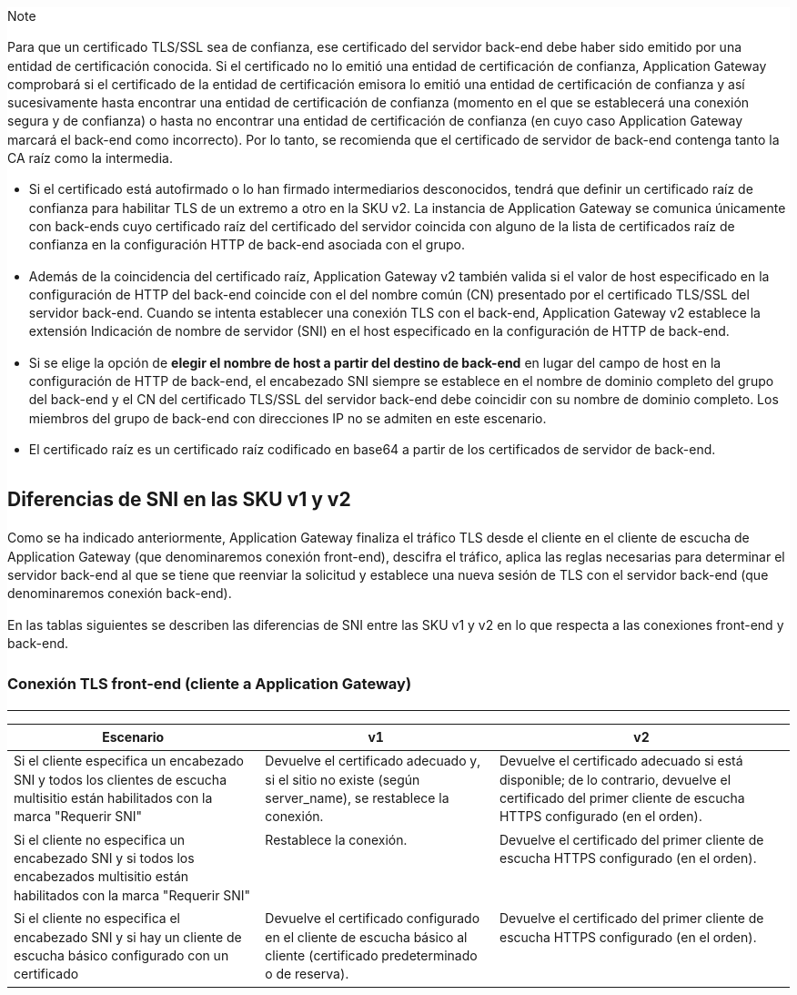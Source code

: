 > [!NOTE] 
>
> Para que un certificado TLS/SSL sea de confianza, ese certificado del servidor back-end debe haber sido emitido por una entidad de certificación conocida. Si el certificado no lo emitió una entidad de certificación de confianza, Application Gateway comprobará si el certificado de la entidad de certificación emisora lo emitió una entidad de certificación de confianza y así sucesivamente hasta encontrar una entidad de certificación de confianza (momento en el que se establecerá una conexión segura y de confianza) o hasta no encontrar una entidad de certificación de confianza (en cuyo caso Application Gateway marcará el back-end como incorrecto). Por lo tanto, se recomienda que el certificado de servidor de back-end contenga tanto la CA raíz como la intermedia.

- Si el certificado está autofirmado o lo han firmado intermediarios desconocidos, tendrá que definir un certificado raíz de confianza para habilitar TLS de un extremo a otro en la SKU v2. La instancia de Application Gateway se comunica únicamente con back-ends cuyo certificado raíz del certificado del servidor coincida con alguno de la lista de certificados raíz de confianza en la configuración HTTP de back-end asociada con el grupo.

- Además de la coincidencia del certificado raíz, Application Gateway v2 también valida si el valor de host especificado en la configuración de HTTP del back-end coincide con el del nombre común (CN) presentado por el certificado TLS/SSL del servidor back-end. Cuando se intenta establecer una conexión TLS con el back-end, Application Gateway v2 establece la extensión Indicación de nombre de servidor (SNI) en el host especificado en la configuración de HTTP de back-end.

- Si se elige la opción de **elegir el nombre de host a partir del destino de back-end** en lugar del campo de host en la configuración de HTTP de back-end, el encabezado SNI siempre se establece en el nombre de dominio completo del grupo del back-end y el CN del certificado TLS/SSL del servidor back-end debe coincidir con su nombre de dominio completo. Los miembros del grupo de back-end con direcciones IP no se admiten en este escenario.

- El certificado raíz es un certificado raíz codificado en base64 a partir de los certificados de servidor de back-end.

## <a name="sni-differences-in-the-v1-and-v2-sku"></a>Diferencias de SNI en las SKU v1 y v2

Como se ha indicado anteriormente, Application Gateway finaliza el tráfico TLS desde el cliente en el cliente de escucha de Application Gateway (que denominaremos conexión front-end), descifra el tráfico, aplica las reglas necesarias para determinar el servidor back-end al que se tiene que reenviar la solicitud y establece una nueva sesión de TLS con el servidor back-end (que denominaremos conexión back-end).

En las tablas siguientes se describen las diferencias de SNI entre las SKU v1 y v2 en lo que respecta a las conexiones front-end y back-end.

### <a name="frontend-tls-connection-client-to-application-gateway"></a>Conexión TLS front-end (cliente a Application Gateway)

---
Escenario | v1 | v2 |
| --- | --- | --- |
| Si el cliente especifica un encabezado SNI y todos los clientes de escucha multisitio están habilitados con la marca "Requerir SNI" | Devuelve el certificado adecuado y, si el sitio no existe (según server_name), se restablece la conexión. | Devuelve el certificado adecuado si está disponible; de lo contrario, devuelve el certificado del primer cliente de escucha HTTPS configurado (en el orden).|
| Si el cliente no especifica un encabezado SNI y si todos los encabezados multisitio están habilitados con la marca "Requerir SNI" | Restablece la conexión. | Devuelve el certificado del primer cliente de escucha HTTPS configurado (en el orden).
| Si el cliente no especifica el encabezado SNI y si hay un cliente de escucha básico configurado con un certificado | Devuelve el certificado configurado en el cliente de escucha básico al cliente (certificado predeterminado o de reserva). | Devuelve el certificado del primer cliente de escucha HTTPS configurado (en el orden). |


[1]: ./media/ssl-overview/scenario.png